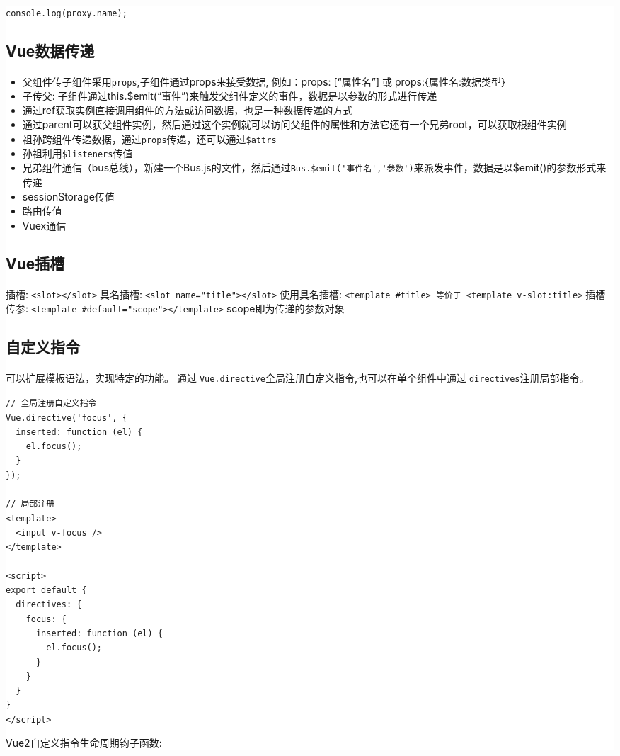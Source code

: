 ```
console.log(proxy.name);

```

## Vue数据传递

* 父组件传子组件采用`props`,子组件通过props来接受数据, 例如：props: [“属性名”] 或 props:{属性名:数据类型}
* 子传父: 子组件通过this.$emit(“事件”)来触发父组件定义的事件，数据是以参数的形式进行传递
* 通过ref获取实例直接调用组件的方法或访问数据，也是一种数据传递的方式
* 通过parent可以获父组件实例，然后通过这个实例就可以访问父组件的属性和方法它还有一个兄弟root，可以获取根组件实例
* 祖孙跨组件传递数据，通过`props`传递，还可以通过`$attrs`
* 孙祖利用`$listeners`传值
* 兄弟组件通信（bus总线），新建一个Bus.js的文件，然后通过`Bus.$emit('事件名','参数')`来派发事件，数据是以$emit()的参数形式来传递
* sessionStorage传值
* 路由传值
* Vuex通信

## Vue插槽
插槽: `<slot></slot>`
具名插槽: `<slot name="title"></slot>`
使用具名插槽: `<template #title> 等价于 <template v-slot:title>`
插槽传参: `<template #default="scope"></template>` scope即为传递的参数对象

## 自定义指令
可以扩展模板语法，实现特定的功能。
通过 `Vue.directive`全局注册自定义指令,也可以在单个组件中通过 `directives`注册局部指令。
```
// 全局注册自定义指令
Vue.directive('focus', {
  inserted: function (el) {
    el.focus();
  }
});

// 局部注册
<template>
  <input v-focus />
</template>

<script>
export default {
  directives: {
    focus: {
      inserted: function (el) {
        el.focus();
      }
    }
  }
}
</script>

```
Vue2自定义指令生命周期钩子函数:
